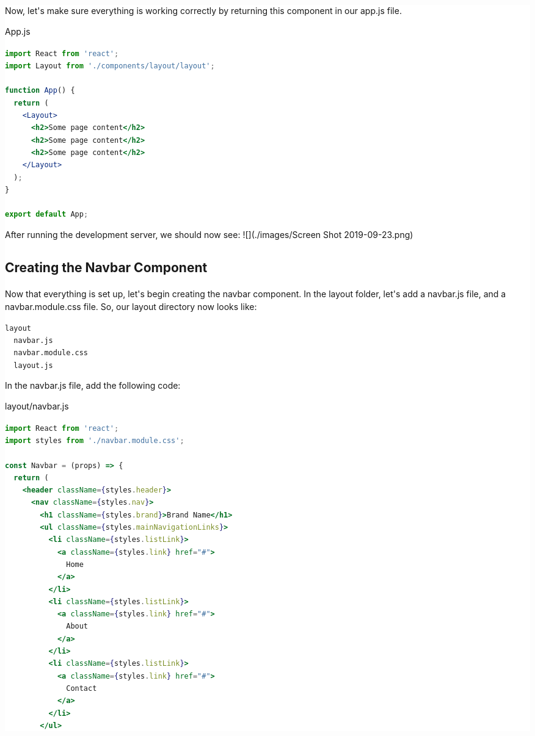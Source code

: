 Now, let's make sure everything is working correctly by returning this component in our app.js file.

<div class = "codeTitle">App.js </div>

```jsx
import React from 'react';
import Layout from './components/layout/layout';

function App() {
  return (
    <Layout>
      <h2>Some page content</h2>
      <h2>Some page content</h2>
      <h2>Some page content</h2>
    </Layout>
  );
}

export default App;
```

After running the development server, we should now see:
![](./images/Screen Shot 2019-09-23.png)

## Creating the Navbar Component

Now that everything is set up, let's begin creating the navbar component. In the layout folder, let's add a navbar.js file, and a navbar.module.css file. So, our layout directory now looks like:

```
layout
  navbar.js
  navbar.module.css
  layout.js
```

In the navbar.js file, add the following code:

<div class = "codeTitle">layout/navbar.js </div>

```jsx
import React from 'react';
import styles from './navbar.module.css';

const Navbar = (props) => {
  return (
    <header className={styles.header}>
      <nav className={styles.nav}>
        <h1 className={styles.brand}>Brand Name</h1>
        <ul className={styles.mainNavigationLinks}>
          <li className={styles.listLink}>
            <a className={styles.link} href="#">
              Home
            </a>
          </li>
          <li className={styles.listLink}>
            <a className={styles.link} href="#">
              About
            </a>
          </li>
          <li className={styles.listLink}>
            <a className={styles.link} href="#">
              Contact
            </a>
          </li>
        </ul>
```